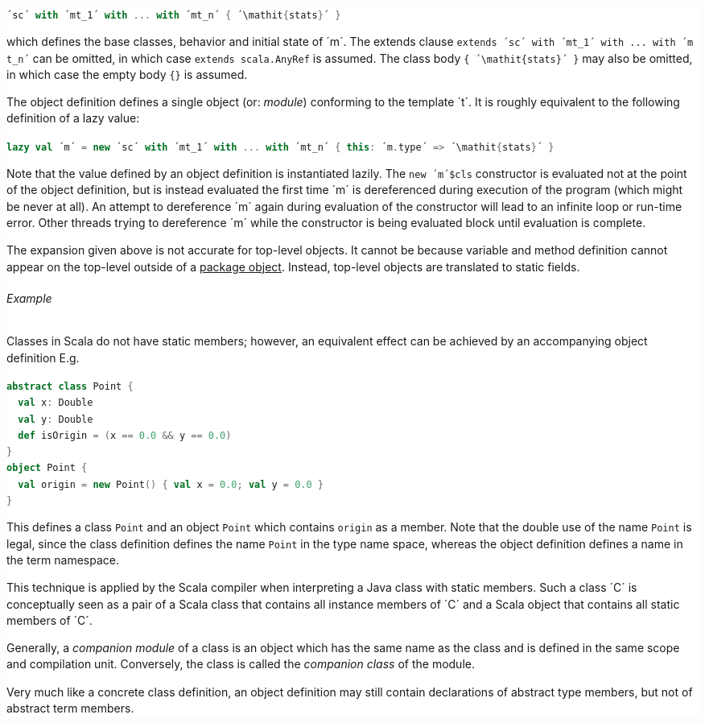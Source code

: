 ```scala
´sc´ with ´mt_1´ with ... with ´mt_n´ { ´\mathit{stats}´ }
```

which defines the base classes, behavior and initial state of ´m´.
The extends clause `extends ´sc´ with ´mt_1´ with ... with ´mt_n´` can be omitted, in which case `extends scala.AnyRef` is assumed.
The class body `{ ´\mathit{stats}´ }` may also be omitted, in which case the empty body `{}` is assumed.

The object definition defines a single object (or: _module_) conforming to the template ´t´.
It is roughly equivalent to the following definition of a lazy value:

```scala
lazy val ´m´ = new ´sc´ with ´mt_1´ with ... with ´mt_n´ { this: ´m.type´ => ´\mathit{stats}´ }
```

Note that the value defined by an object definition is instantiated lazily.
The `new ´m´$cls` constructor is evaluated not at the point of the object definition, but is instead evaluated the first time ´m´ is dereferenced during execution of the program (which might be never at all).
An attempt to dereference ´m´ again during evaluation of the constructor will lead to an infinite loop or run-time error.
Other threads trying to dereference ´m´ while the constructor is being evaluated block until evaluation is complete.

The expansion given above is not accurate for top-level objects.
It cannot be because variable and method definition cannot appear on the top-level outside of a [package object](09-top-level-definitions.html#package-objects).
Instead, top-level objects are translated to static fields.

###### Example
Classes in Scala do not have static members; however, an equivalent effect can be achieved by an accompanying object definition E.g.

```scala
abstract class Point {
  val x: Double
  val y: Double
  def isOrigin = (x == 0.0 && y == 0.0)
}
object Point {
  val origin = new Point() { val x = 0.0; val y = 0.0 }
}
```

This defines a class `Point` and an object `Point` which contains `origin` as a member.
Note that the double use of the name `Point` is legal, since the class definition defines the name `Point` in the type name space, whereas the object definition defines a name in the term namespace.

This technique is applied by the Scala compiler when interpreting a Java class with static members.
Such a class ´C´ is conceptually seen as a pair of a Scala class that contains all instance members of ´C´ and a Scala object that contains all static members of ´C´.

Generally, a _companion module_ of a class is an object which has the same name as the class and is defined in the same scope and compilation unit.
Conversely, the class is called the _companion class_ of the module.

Very much like a concrete class definition, an object definition may still contain declarations of abstract type members, but not of abstract term members.

